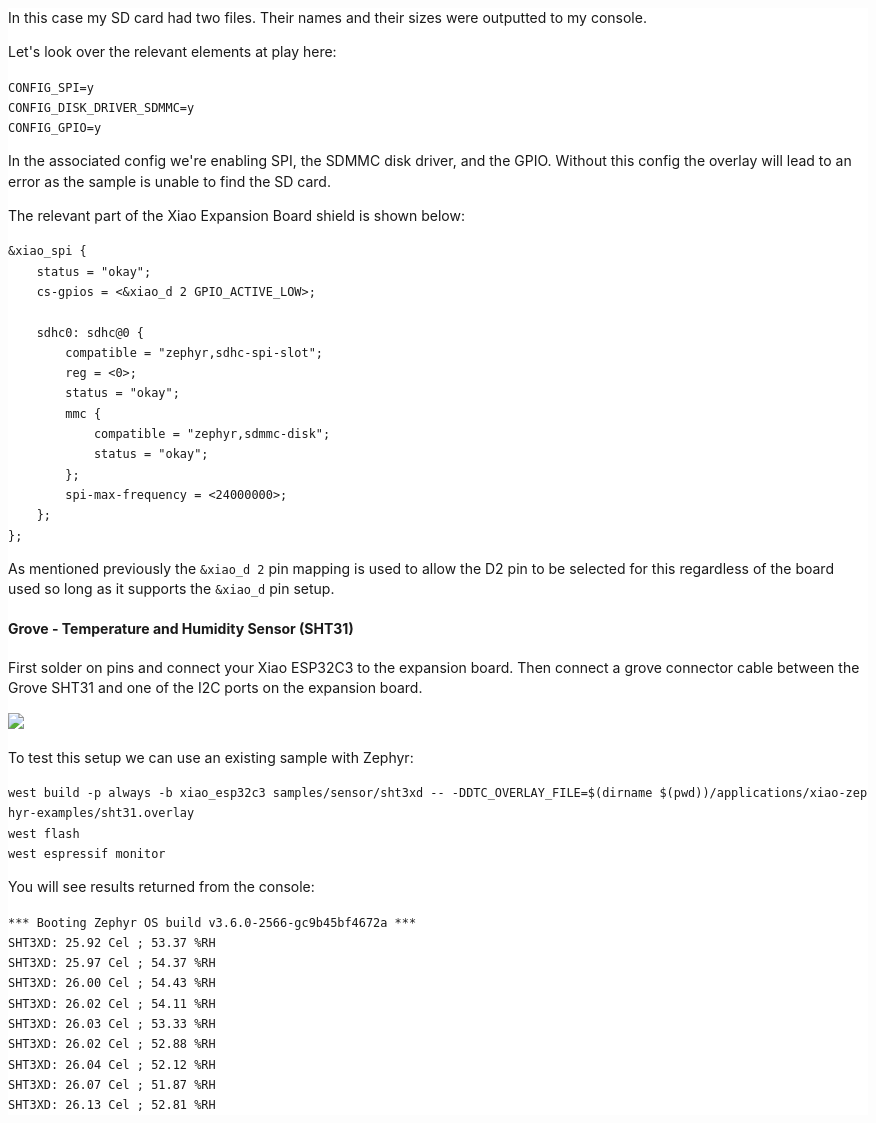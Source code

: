 In this case my SD card had two files. Their names and their sizes were outputted to my console.

Let's look over the relevant elements at play here:
```
CONFIG_SPI=y
CONFIG_DISK_DRIVER_SDMMC=y
CONFIG_GPIO=y
```

In the associated config we're enabling SPI, the SDMMC disk driver, and the GPIO. Without this config the overlay will lead to an error as the sample is unable to find the SD card.

The relevant part of the Xiao Expansion Board shield is shown below:

```
&xiao_spi {
	status = "okay";
	cs-gpios = <&xiao_d 2 GPIO_ACTIVE_LOW>;

	sdhc0: sdhc@0 {
		compatible = "zephyr,sdhc-spi-slot";
		reg = <0>;
		status = "okay";
		mmc {
			compatible = "zephyr,sdmmc-disk";
			status = "okay";
		};
		spi-max-frequency = <24000000>;
	};
};
```

As mentioned previously the `&xiao_d 2` pin mapping is used to allow the D2 pin to be selected for this regardless of the board used so long as it supports the `&xiao_d` pin setup.

#### Grove - Temperature and Humidity Sensor (SHT31)

First solder on pins and connect your Xiao ESP32C3 to the expansion board. Then connect a grove connector cable between the Grove SHT31 and one of the I2C ports on the expansion board.


<div style={{textAlign:'center'}}><img src="https://files.seeedstudio.com/wiki/wiki-ranger/Contributions/xiao_esp23c3_zephyr/xiao_sht31.jpg" style={{width:600, height:'auto'}}/></div>


To test this setup we can use an existing sample with Zephyr:

```
west build -p always -b xiao_esp32c3 samples/sensor/sht3xd -- -DDTC_OVERLAY_FILE=$(dirname $(pwd))/applications/xiao-zephyr-examples/sht31.overlay
west flash
west espressif monitor
```

You will see results returned from the console:
```
*** Booting Zephyr OS build v3.6.0-2566-gc9b45bf4672a ***
SHT3XD: 25.92 Cel ; 53.37 %RH
SHT3XD: 25.97 Cel ; 54.37 %RH
SHT3XD: 26.00 Cel ; 54.43 %RH
SHT3XD: 26.02 Cel ; 54.11 %RH
SHT3XD: 26.03 Cel ; 53.33 %RH
SHT3XD: 26.02 Cel ; 52.88 %RH
SHT3XD: 26.04 Cel ; 52.12 %RH
SHT3XD: 26.07 Cel ; 51.87 %RH
SHT3XD: 26.13 Cel ; 52.81 %RH
```
